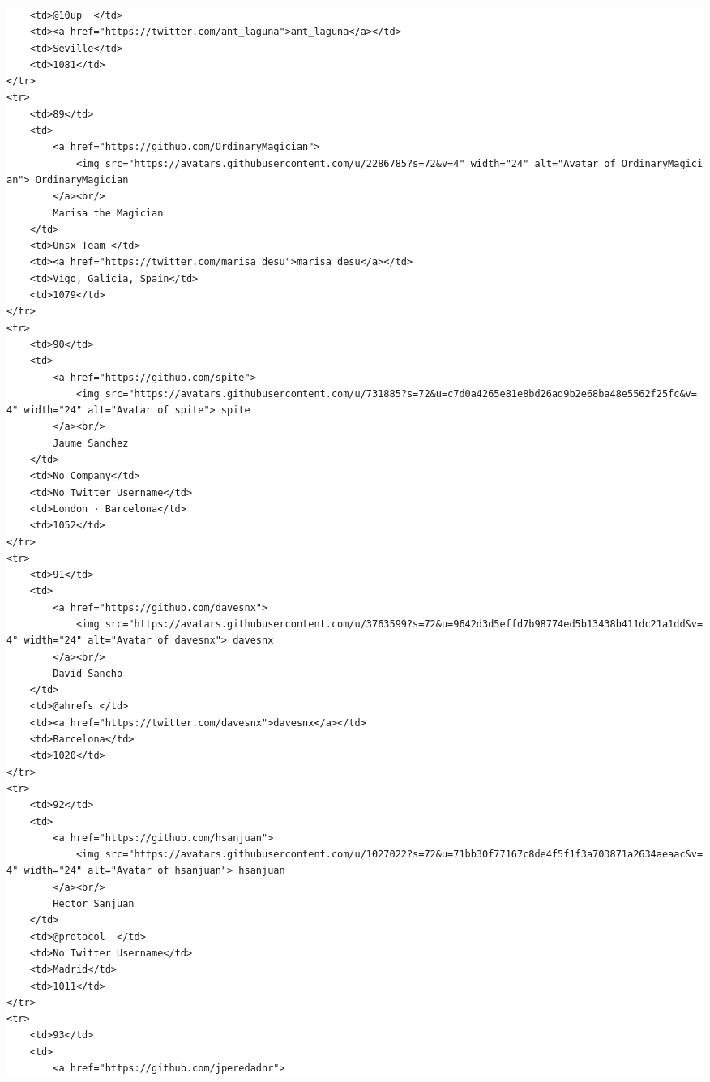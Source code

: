 		<td>@10up  </td>
		<td><a href="https://twitter.com/ant_laguna">ant_laguna</a></td>
		<td>Seville</td>
		<td>1081</td>
	</tr>
	<tr>
		<td>89</td>
		<td>
			<a href="https://github.com/OrdinaryMagician">
				<img src="https://avatars.githubusercontent.com/u/2286785?s=72&v=4" width="24" alt="Avatar of OrdinaryMagician"> OrdinaryMagician
			</a><br/>
			Marisa the Magician
		</td>
		<td>Unsx Team </td>
		<td><a href="https://twitter.com/marisa_desu">marisa_desu</a></td>
		<td>Vigo, Galicia, Spain</td>
		<td>1079</td>
	</tr>
	<tr>
		<td>90</td>
		<td>
			<a href="https://github.com/spite">
				<img src="https://avatars.githubusercontent.com/u/731885?s=72&u=c7d0a4265e81e8bd26ad9b2e68ba48e5562f25fc&v=4" width="24" alt="Avatar of spite"> spite
			</a><br/>
			Jaume Sanchez
		</td>
		<td>No Company</td>
		<td>No Twitter Username</td>
		<td>London · Barcelona</td>
		<td>1052</td>
	</tr>
	<tr>
		<td>91</td>
		<td>
			<a href="https://github.com/davesnx">
				<img src="https://avatars.githubusercontent.com/u/3763599?s=72&u=9642d3d5effd7b98774ed5b13438b411dc21a1dd&v=4" width="24" alt="Avatar of davesnx"> davesnx
			</a><br/>
			David Sancho
		</td>
		<td>@ahrefs </td>
		<td><a href="https://twitter.com/davesnx">davesnx</a></td>
		<td>Barcelona</td>
		<td>1020</td>
	</tr>
	<tr>
		<td>92</td>
		<td>
			<a href="https://github.com/hsanjuan">
				<img src="https://avatars.githubusercontent.com/u/1027022?s=72&u=71bb30f77167c8de4f5f1f3a703871a2634aeaac&v=4" width="24" alt="Avatar of hsanjuan"> hsanjuan
			</a><br/>
			Hector Sanjuan
		</td>
		<td>@protocol  </td>
		<td>No Twitter Username</td>
		<td>Madrid</td>
		<td>1011</td>
	</tr>
	<tr>
		<td>93</td>
		<td>
			<a href="https://github.com/jperedadnr">